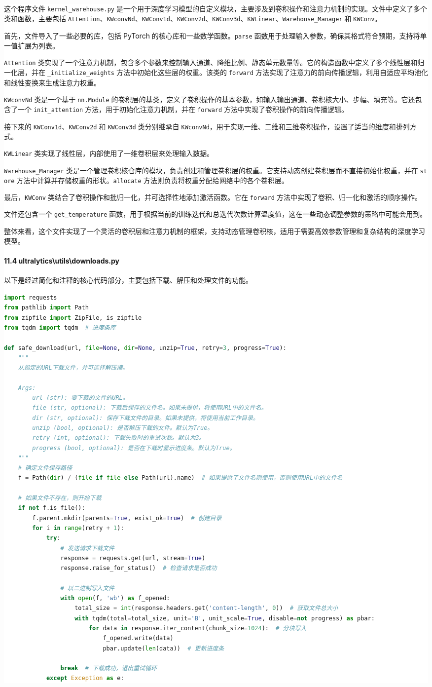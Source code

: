 这个程序文件 `kernel_warehouse.py` 是一个用于深度学习模型的自定义模块，主要涉及到卷积操作和注意力机制的实现。文件中定义了多个类和函数，主要包括 `Attention`、`KWconvNd`、`KWConv1d`、`KWConv2d`、`KWConv3d`、`KWLinear`、`Warehouse_Manager` 和 `KWConv`。

首先，文件导入了一些必要的库，包括 PyTorch 的核心库和一些数学函数。`parse` 函数用于处理输入参数，确保其格式符合预期，支持将单一值扩展为列表。

`Attention` 类实现了一个注意力机制，包含多个参数来控制输入通道、降维比例、静态单元数量等。它的构造函数中定义了多个线性层和归一化层，并在 `_initialize_weights` 方法中初始化这些层的权重。该类的 `forward` 方法实现了注意力的前向传播逻辑，利用自适应平均池化和线性变换来生成注意力权重。

`KWconvNd` 类是一个基于 `nn.Module` 的卷积层的基类，定义了卷积操作的基本参数，如输入输出通道、卷积核大小、步幅、填充等。它还包含了一个 `init_attention` 方法，用于初始化注意力机制，并在 `forward` 方法中实现了卷积操作的前向传播逻辑。

接下来的 `KWConv1d`、`KWConv2d` 和 `KWConv3d` 类分别继承自 `KWconvNd`，用于实现一维、二维和三维卷积操作，设置了适当的维度和排列方式。

`KWLinear` 类实现了线性层，内部使用了一维卷积层来处理输入数据。

`Warehouse_Manager` 类是一个管理卷积核仓库的模块，负责创建和管理卷积层的权重。它支持动态创建卷积层而不直接初始化权重，并在 `store` 方法中计算并存储权重的形状。`allocate` 方法则负责将权重分配给网络中的各个卷积层。

最后，`KWConv` 类结合了卷积操作和批归一化，并可选择性地添加激活函数。它在 `forward` 方法中实现了卷积、归一化和激活的顺序操作。

文件还包含一个 `get_temperature` 函数，用于根据当前的训练迭代和总迭代次数计算温度值，这在一些动态调整参数的策略中可能会用到。

整体来看，这个文件实现了一个灵活的卷积层和注意力机制的框架，支持动态管理卷积核，适用于需要高效参数管理和复杂结构的深度学习模型。

#### 11.4 ultralytics\utils\downloads.py

以下是经过简化和注释的核心代码部分，主要包括下载、解压和处理文件的功能。

```python
import requests
from pathlib import Path
from zipfile import ZipFile, is_zipfile
from tqdm import tqdm  # 进度条库

def safe_download(url, file=None, dir=None, unzip=True, retry=3, progress=True):
    """
    从指定的URL下载文件，并可选择解压缩。

    Args:
        url (str): 要下载的文件的URL。
        file (str, optional): 下载后保存的文件名。如果未提供，将使用URL中的文件名。
        dir (str, optional): 保存下载文件的目录。如果未提供，将使用当前工作目录。
        unzip (bool, optional): 是否解压下载的文件。默认为True。
        retry (int, optional): 下载失败时的重试次数。默认为3。
        progress (bool, optional): 是否在下载时显示进度条。默认为True。
    """
    # 确定文件保存路径
    f = Path(dir) / (file if file else Path(url).name)  # 如果提供了文件名则使用，否则使用URL中的文件名

    # 如果文件不存在，则开始下载
    if not f.is_file():
        f.parent.mkdir(parents=True, exist_ok=True)  # 创建目录
        for i in range(retry + 1):
            try:
                # 发送请求下载文件
                response = requests.get(url, stream=True)
                response.raise_for_status()  # 检查请求是否成功

                # 以二进制写入文件
                with open(f, 'wb') as f_opened:
                    total_size = int(response.headers.get('content-length', 0))  # 获取文件总大小
                    with tqdm(total=total_size, unit='B', unit_scale=True, disable=not progress) as pbar:
                        for data in response.iter_content(chunk_size=1024):  # 分块写入
                            f_opened.write(data)
                            pbar.update(len(data))  # 更新进度条

                break  # 下载成功，退出重试循环
            except Exception as e:
```